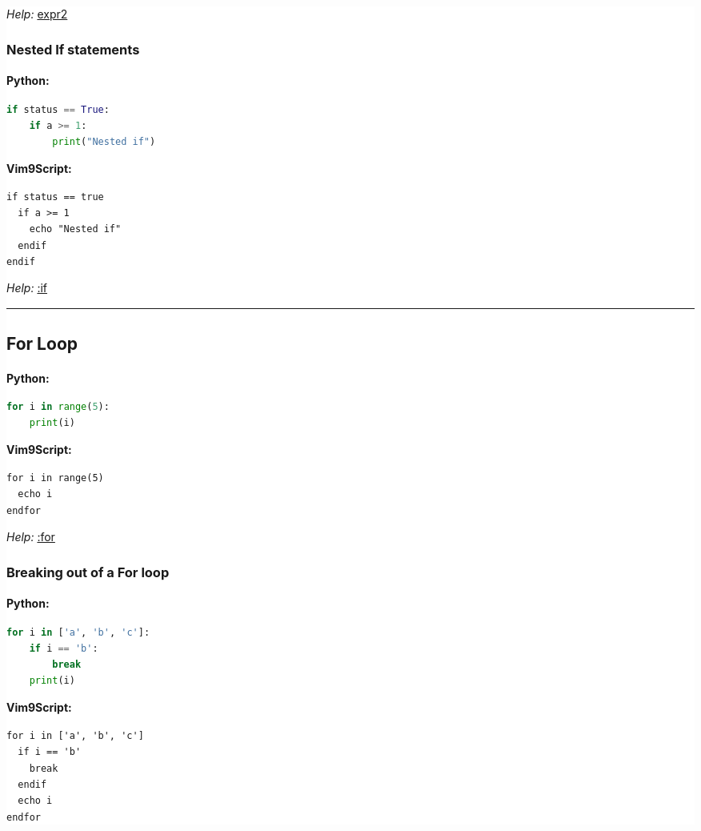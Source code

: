 *Help:* [expr2](https://vimhelp.org/eval.txt.html#expr2)

### Nested If statements
**Python:**
```python
if status == True:
    if a >= 1:
        print("Nested if")
```

**Vim9Script:**
```vim
if status == true
  if a >= 1
    echo "Nested if"
  endif
endif
```

*Help:* [:if](https://vimhelp.org/eval.txt.html#%3aif)

------------------------------------------------------------------------------

## For Loop

**Python:**
```python
for i in range(5):
    print(i)
```

**Vim9Script:**
```vim
for i in range(5)
  echo i
endfor
```

*Help:* [:for](https://vimhelp.org/eval.txt.html#%3afor)

### Breaking out of a For loop
**Python:**
```python
for i in ['a', 'b', 'c']:
    if i == 'b':
        break
    print(i)
```

**Vim9Script:**
```vim
for i in ['a', 'b', 'c']
  if i == 'b'
    break
  endif
  echo i
endfor
```
